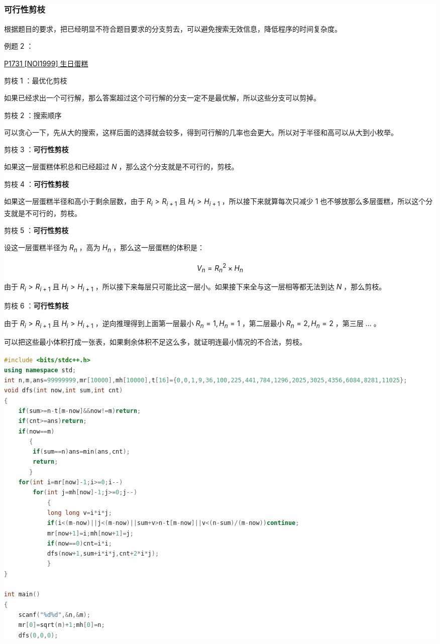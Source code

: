 ### 可行性剪枝

根据题目的要求，把已经明显不符合题目要求的分支剪去，可以避免搜索无效信息，降低程序的时间复杂度。

例题 $2$ ：

[P1731 \[NOI1999\] 生日蛋糕](https://www.luogu.com.cn/problem/P1731)

剪枝 $1$ ：最优化剪枝

如果已经求出一个可行解，那么答案超过这个可行解的分支一定不是最优解，所以这些分支可以剪掉。

剪枝 $2$ ：搜索顺序

可以贪心一下，先从大的搜索，这样后面的选择就会较多，得到可行解的几率也会更大。所以对于半径和高可以从大到小枚举。

剪枝 $3$ ：**可行性剪枝**

如果这一层蛋糕体积总和已经超过 $N$ ，那么这个分支就是不可行的，剪枝。

剪枝 $4$ ：**可行性剪枝**

如果这一层蛋糕半径和高小于剩余层数，由于 $R_i\gt R_{i+1}$ 且 $H_i\gt H_{i+1}$ ，所以接下来就算每次只减少 $1$ 也不够放那么多层蛋糕，所以这个分支就是不可行的，剪枝。

剪枝 $5$ ：**可行性剪枝**

设这一层蛋糕半径为 $R_n$ ，高为 $H_n$ ，那么这一层蛋糕的体积是：

$$
V_n=R_n^2\times H_n 
$$

由于 $R_i\gt R_{i+1}$ 且 $H_i\gt H_{i+1}$ ，所以接下来每层只可能比这一层小。如果接下来全与这一层相等都无法到达 $N$ ，那么剪枝。

剪枝 $6$ ：**可行性剪枝**

由于 $R_i\gt R_{i+1}$ 且 $H_i\gt H_{i+1}$ ，逆向推理得到上面第一层最小 $R_n=1,H_n=1$ ，第二层最小 $R_n=2,H_n=2$ ，第三层 $\dots$ 。

可以把这些最小体积打成一张表，如果剩余体积不足这么多，就证明连最小情况的不合法，剪枝。

```cpp
#include <bits/stdc++.h>
using namespace std;
int n,m,ans=99999999,mr[10000],mh[10000],t[16]={0,0,1,9,36,100,225,441,784,1296,2025,3025,4356,6084,8281,11025};
void dfs(int now,int sum,int cnt)
{
	if(sum>=n-t[m-now]&&now!=m)return;
	if(cnt>=ans)return;
	if(now==m)
	   {
	   	if(sum==n)ans=min(ans,cnt);
	   	return;
	   }
	for(int i=mr[now]-1;i>=0;i--)
	    for(int j=mh[now]-1;j>=0;j--)
	        {
	        long long v=i*i*j;
	        if(i<(m-now)||j<(m-now)||sum+v>n-t[m-now]||v<(n-sum)/(m-now))continue;
	        mr[now+1]=i;mh[now+1]=j;
	        if(now==0)cnt=i*i;
	        dfs(now+1,sum+i*i*j,cnt+2*i*j);
	        }
}

int main()
{
	scanf("%d%d",&n,&m);
	mr[0]=sqrt(n)+1;mh[0]=n;
	dfs(0,0,0);
```